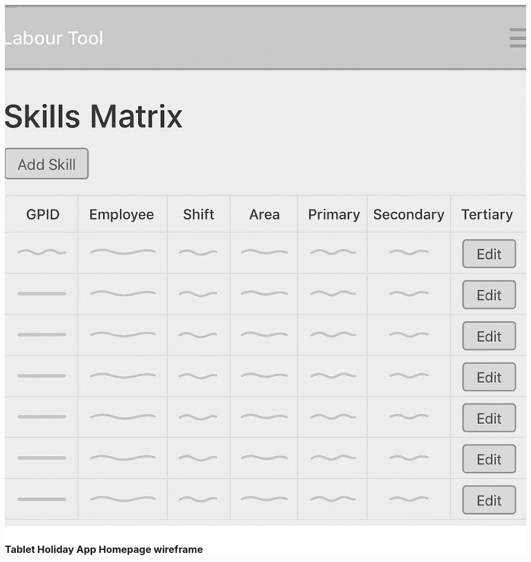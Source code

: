 ![Skills page - Wireframe](documentations/images/skill-wireframe-tab.png)

### Tablet Holiday App Homepage wireframe
